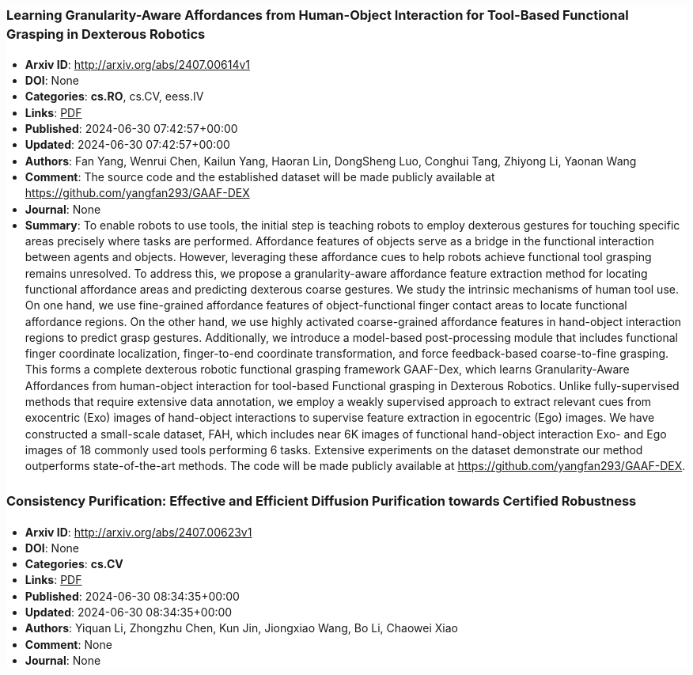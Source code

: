 

### Learning Granularity-Aware Affordances from Human-Object Interaction for Tool-Based Functional Grasping in Dexterous Robotics
- **Arxiv ID**: http://arxiv.org/abs/2407.00614v1
- **DOI**: None
- **Categories**: **cs.RO**, cs.CV, eess.IV
- **Links**: [PDF](http://arxiv.org/pdf/2407.00614v1)
- **Published**: 2024-06-30 07:42:57+00:00
- **Updated**: 2024-06-30 07:42:57+00:00
- **Authors**: Fan Yang, Wenrui Chen, Kailun Yang, Haoran Lin, DongSheng Luo, Conghui Tang, Zhiyong Li, Yaonan Wang
- **Comment**: The source code and the established dataset will be made publicly
  available at https://github.com/yangfan293/GAAF-DEX
- **Journal**: None
- **Summary**: To enable robots to use tools, the initial step is teaching robots to employ dexterous gestures for touching specific areas precisely where tasks are performed. Affordance features of objects serve as a bridge in the functional interaction between agents and objects. However, leveraging these affordance cues to help robots achieve functional tool grasping remains unresolved. To address this, we propose a granularity-aware affordance feature extraction method for locating functional affordance areas and predicting dexterous coarse gestures. We study the intrinsic mechanisms of human tool use. On one hand, we use fine-grained affordance features of object-functional finger contact areas to locate functional affordance regions. On the other hand, we use highly activated coarse-grained affordance features in hand-object interaction regions to predict grasp gestures. Additionally, we introduce a model-based post-processing module that includes functional finger coordinate localization, finger-to-end coordinate transformation, and force feedback-based coarse-to-fine grasping. This forms a complete dexterous robotic functional grasping framework GAAF-Dex, which learns Granularity-Aware Affordances from human-object interaction for tool-based Functional grasping in Dexterous Robotics. Unlike fully-supervised methods that require extensive data annotation, we employ a weakly supervised approach to extract relevant cues from exocentric (Exo) images of hand-object interactions to supervise feature extraction in egocentric (Ego) images. We have constructed a small-scale dataset, FAH, which includes near 6K images of functional hand-object interaction Exo- and Ego images of 18 commonly used tools performing 6 tasks. Extensive experiments on the dataset demonstrate our method outperforms state-of-the-art methods. The code will be made publicly available at https://github.com/yangfan293/GAAF-DEX.



### Consistency Purification: Effective and Efficient Diffusion Purification towards Certified Robustness
- **Arxiv ID**: http://arxiv.org/abs/2407.00623v1
- **DOI**: None
- **Categories**: **cs.CV**
- **Links**: [PDF](http://arxiv.org/pdf/2407.00623v1)
- **Published**: 2024-06-30 08:34:35+00:00
- **Updated**: 2024-06-30 08:34:35+00:00
- **Authors**: Yiquan Li, Zhongzhu Chen, Kun Jin, Jiongxiao Wang, Bo Li, Chaowei Xiao
- **Comment**: None
- **Journal**: None